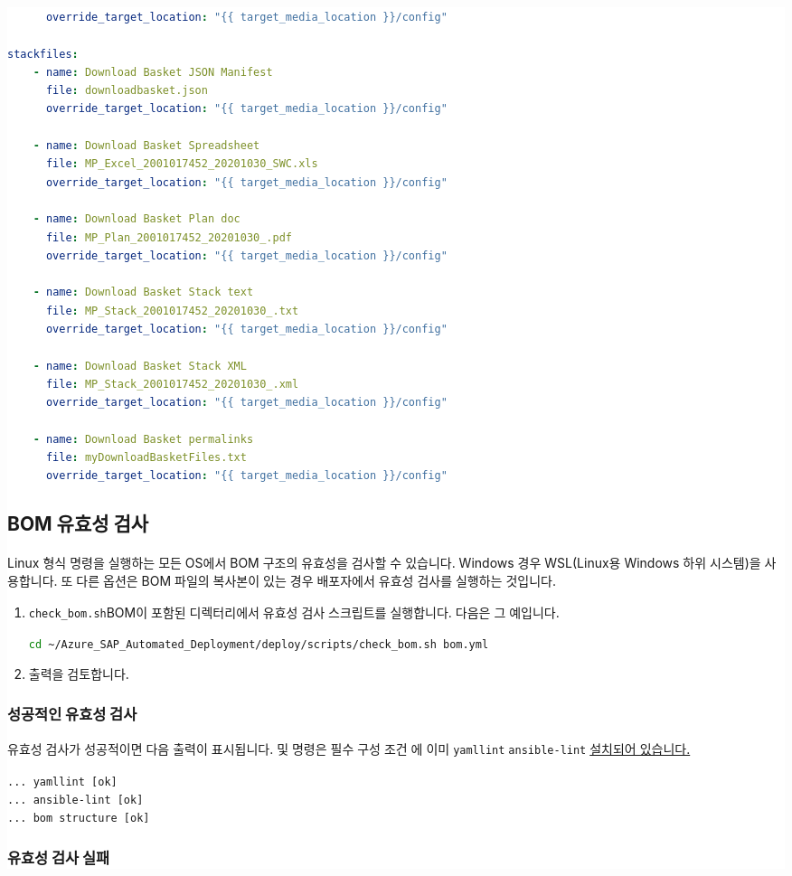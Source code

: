 ```yml
      override_target_location: "{{ target_media_location }}/config"

stackfiles:
    - name: Download Basket JSON Manifest
      file: downloadbasket.json
      override_target_location: "{{ target_media_location }}/config"

    - name: Download Basket Spreadsheet
      file: MP_Excel_2001017452_20201030_SWC.xls
      override_target_location: "{{ target_media_location }}/config"

    - name: Download Basket Plan doc
      file: MP_Plan_2001017452_20201030_.pdf
      override_target_location: "{{ target_media_location }}/config"

    - name: Download Basket Stack text
      file: MP_Stack_2001017452_20201030_.txt
      override_target_location: "{{ target_media_location }}/config"

    - name: Download Basket Stack XML
      file: MP_Stack_2001017452_20201030_.xml
      override_target_location: "{{ target_media_location }}/config"

    - name: Download Basket permalinks
      file: myDownloadBasketFiles.txt
      override_target_location: "{{ target_media_location }}/config"
```

## <a name="validate-bom"></a>BOM 유효성 검사

Linux 형식 명령을 실행하는 모든 OS에서 BOM 구조의 유효성을 검사할 수 있습니다. Windows 경우 WSL(Linux용 Windows 하위 시스템)을 사용합니다. 또 다른 옵션은 BOM 파일의 복사본이 있는 경우 배포자에서 유효성 검사를 실행하는 것입니다.


1. `check_bom.sh`BOM이 포함된 디렉터리에서 유효성 검사 스크립트를 실행합니다. 다음은 그 예입니다.

    ```bash
    cd ~/Azure_SAP_Automated_Deployment/deploy/scripts/check_bom.sh bom.yml
    ```

1. 출력을 검토합니다. 

### <a name="successful-validation"></a>성공적인 유효성 검사

유효성 검사가 성공적이면 다음 출력이 표시됩니다. 및 명령은 필수 구성 조건 에 이미 `yamllint` `ansible-lint` [설치되어 있습니다.](#prerequisites) 

```output
... yamllint [ok]
... ansible-lint [ok]
... bom structure [ok]
```

### <a name="unsuccessful-validation"></a>유효성 검사 실패
